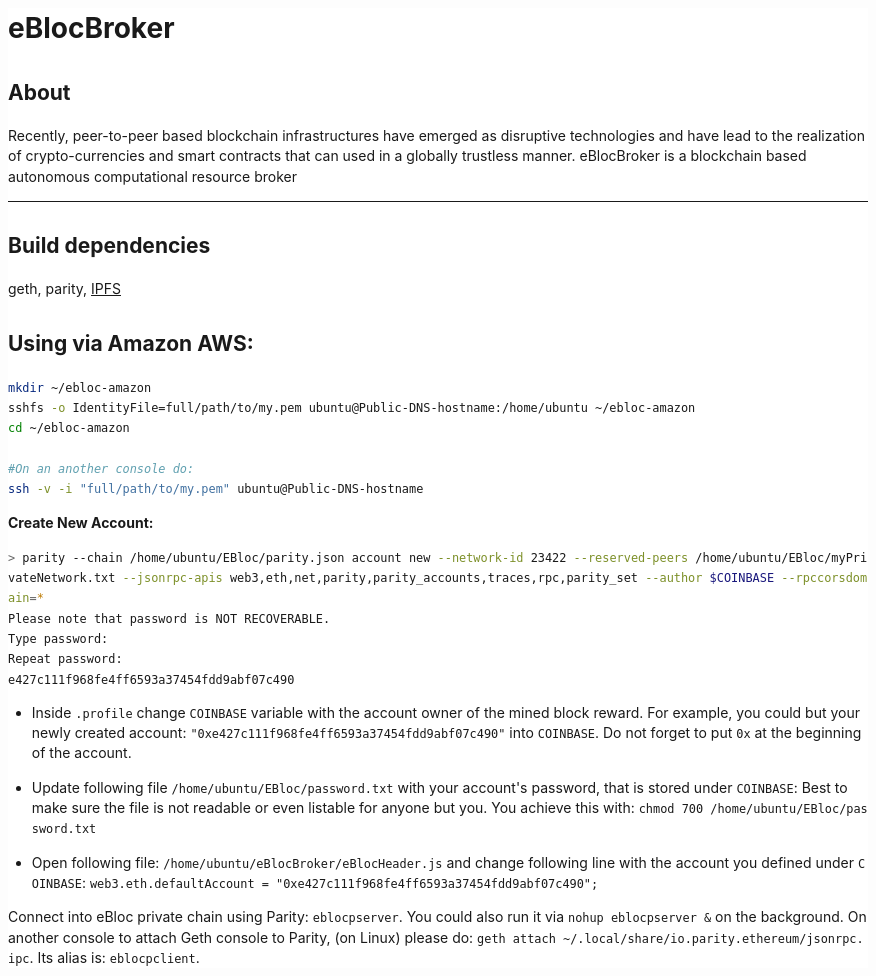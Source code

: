 # eBlocBroker

## About
Recently, peer-to-peer based blockchain infrastructures have emerged as disruptive technologies and have lead to the realization of crypto-currencies and smart contracts that can used in a globally trustless manner. eBlocBroker is a blockchain based autonomous computational resource broker

----

## Build dependencies

geth, parity, [IPFS](https://ipfs.io/docs/install/)

## Using via Amazon AWS:

```bash
mkdir ~/ebloc-amazon
sshfs -o IdentityFile=full/path/to/my.pem ubuntu@Public-DNS-hostname:/home/ubuntu ~/ebloc-amazon
cd ~/ebloc-amazon

#On an another console do:
ssh -v -i "full/path/to/my.pem" ubuntu@Public-DNS-hostname
```

**Create New Account:**

```bash
> parity --chain /home/ubuntu/EBloc/parity.json account new --network-id 23422 --reserved-peers /home/ubuntu/EBloc/myPrivateNetwork.txt --jsonrpc-apis web3,eth,net,parity,parity_accounts,traces,rpc,parity_set --author $COINBASE --rpccorsdomain=*
Please note that password is NOT RECOVERABLE.
Type password:
Repeat password:
e427c111f968fe4ff6593a37454fdd9abf07c490
```

- Inside `.profile` change `COINBASE` variable with the account owner of the mined block reward. For example, you could but your newly created account: `"0xe427c111f968fe4ff6593a37454fdd9abf07c490"` into `COINBASE`. Do not forget to put `0x` at the beginning of the account.


- Update following file `/home/ubuntu/EBloc/password.txt` with your account's password, that is stored under `COINBASE`: 
Best to make sure the file is not readable or even listable for anyone but you. You achieve this with: `chmod 700 /home/ubuntu/EBloc/password.txt`

- Open following file: `/home/ubuntu/eBlocBroker/eBlocHeader.js` and change following line with the account you defined under `COINBASE`: `web3.eth.defaultAccount = "0xe427c111f968fe4ff6593a37454fdd9abf07c490";`

Connect into eBloc private chain using Parity: `eblocpserver`. You could also run it via `nohup eblocpserver &` on the background. On another console to attach Geth console to Parity, (on Linux) please do: `geth attach ~/.local/share/io.parity.ethereum/jsonrpc.ipc`. Its alias is: `eblocpclient`. 
